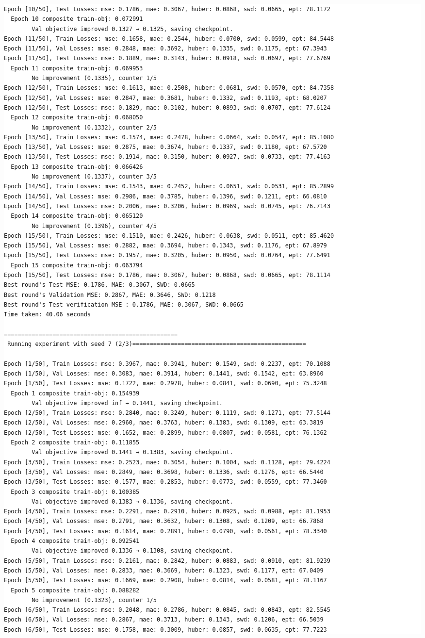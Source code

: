     Epoch [10/50], Test Losses: mse: 0.1786, mae: 0.3067, huber: 0.0868, swd: 0.0665, ept: 78.1172
      Epoch 10 composite train-obj: 0.072991
            Val objective improved 0.1327 → 0.1325, saving checkpoint.
    Epoch [11/50], Train Losses: mse: 0.1658, mae: 0.2544, huber: 0.0700, swd: 0.0599, ept: 84.5448
    Epoch [11/50], Val Losses: mse: 0.2848, mae: 0.3692, huber: 0.1335, swd: 0.1175, ept: 67.3943
    Epoch [11/50], Test Losses: mse: 0.1889, mae: 0.3143, huber: 0.0918, swd: 0.0697, ept: 77.6769
      Epoch 11 composite train-obj: 0.069953
            No improvement (0.1335), counter 1/5
    Epoch [12/50], Train Losses: mse: 0.1613, mae: 0.2508, huber: 0.0681, swd: 0.0570, ept: 84.7358
    Epoch [12/50], Val Losses: mse: 0.2847, mae: 0.3681, huber: 0.1332, swd: 0.1193, ept: 68.0207
    Epoch [12/50], Test Losses: mse: 0.1829, mae: 0.3102, huber: 0.0893, swd: 0.0707, ept: 77.6124
      Epoch 12 composite train-obj: 0.068050
            No improvement (0.1332), counter 2/5
    Epoch [13/50], Train Losses: mse: 0.1574, mae: 0.2478, huber: 0.0664, swd: 0.0547, ept: 85.1080
    Epoch [13/50], Val Losses: mse: 0.2875, mae: 0.3674, huber: 0.1337, swd: 0.1180, ept: 67.5720
    Epoch [13/50], Test Losses: mse: 0.1914, mae: 0.3150, huber: 0.0927, swd: 0.0733, ept: 77.4163
      Epoch 13 composite train-obj: 0.066426
            No improvement (0.1337), counter 3/5
    Epoch [14/50], Train Losses: mse: 0.1543, mae: 0.2452, huber: 0.0651, swd: 0.0531, ept: 85.2899
    Epoch [14/50], Val Losses: mse: 0.2986, mae: 0.3785, huber: 0.1396, swd: 0.1211, ept: 66.0810
    Epoch [14/50], Test Losses: mse: 0.2006, mae: 0.3206, huber: 0.0969, swd: 0.0745, ept: 76.7143
      Epoch 14 composite train-obj: 0.065120
            No improvement (0.1396), counter 4/5
    Epoch [15/50], Train Losses: mse: 0.1510, mae: 0.2426, huber: 0.0638, swd: 0.0511, ept: 85.4620
    Epoch [15/50], Val Losses: mse: 0.2882, mae: 0.3694, huber: 0.1343, swd: 0.1176, ept: 67.8979
    Epoch [15/50], Test Losses: mse: 0.1957, mae: 0.3205, huber: 0.0950, swd: 0.0764, ept: 77.6491
      Epoch 15 composite train-obj: 0.063794
    Epoch [15/50], Test Losses: mse: 0.1786, mae: 0.3067, huber: 0.0868, swd: 0.0665, ept: 78.1114
    Best round's Test MSE: 0.1786, MAE: 0.3067, SWD: 0.0665
    Best round's Validation MSE: 0.2867, MAE: 0.3646, SWD: 0.1218
    Best round's Test verification MSE : 0.1786, MAE: 0.3067, SWD: 0.0665
    Time taken: 40.06 seconds
    
    ==================================================
     Running experiment with seed 7 (2/3)==================================================
    
    Epoch [1/50], Train Losses: mse: 0.3967, mae: 0.3941, huber: 0.1549, swd: 0.2237, ept: 70.1088
    Epoch [1/50], Val Losses: mse: 0.3083, mae: 0.3914, huber: 0.1441, swd: 0.1542, ept: 63.8960
    Epoch [1/50], Test Losses: mse: 0.1722, mae: 0.2978, huber: 0.0841, swd: 0.0690, ept: 75.3248
      Epoch 1 composite train-obj: 0.154939
            Val objective improved inf → 0.1441, saving checkpoint.
    Epoch [2/50], Train Losses: mse: 0.2840, mae: 0.3249, huber: 0.1119, swd: 0.1271, ept: 77.5144
    Epoch [2/50], Val Losses: mse: 0.2960, mae: 0.3763, huber: 0.1383, swd: 0.1309, ept: 63.3819
    Epoch [2/50], Test Losses: mse: 0.1652, mae: 0.2899, huber: 0.0807, swd: 0.0581, ept: 76.1362
      Epoch 2 composite train-obj: 0.111855
            Val objective improved 0.1441 → 0.1383, saving checkpoint.
    Epoch [3/50], Train Losses: mse: 0.2523, mae: 0.3054, huber: 0.1004, swd: 0.1128, ept: 79.4224
    Epoch [3/50], Val Losses: mse: 0.2849, mae: 0.3698, huber: 0.1336, swd: 0.1276, ept: 66.5440
    Epoch [3/50], Test Losses: mse: 0.1577, mae: 0.2853, huber: 0.0773, swd: 0.0559, ept: 77.3460
      Epoch 3 composite train-obj: 0.100385
            Val objective improved 0.1383 → 0.1336, saving checkpoint.
    Epoch [4/50], Train Losses: mse: 0.2291, mae: 0.2910, huber: 0.0925, swd: 0.0988, ept: 81.1953
    Epoch [4/50], Val Losses: mse: 0.2791, mae: 0.3632, huber: 0.1308, swd: 0.1209, ept: 66.7868
    Epoch [4/50], Test Losses: mse: 0.1614, mae: 0.2891, huber: 0.0790, swd: 0.0561, ept: 78.3340
      Epoch 4 composite train-obj: 0.092541
            Val objective improved 0.1336 → 0.1308, saving checkpoint.
    Epoch [5/50], Train Losses: mse: 0.2161, mae: 0.2842, huber: 0.0883, swd: 0.0910, ept: 81.9239
    Epoch [5/50], Val Losses: mse: 0.2833, mae: 0.3669, huber: 0.1323, swd: 0.1177, ept: 67.0409
    Epoch [5/50], Test Losses: mse: 0.1669, mae: 0.2908, huber: 0.0814, swd: 0.0581, ept: 78.1167
      Epoch 5 composite train-obj: 0.088282
            No improvement (0.1323), counter 1/5
    Epoch [6/50], Train Losses: mse: 0.2048, mae: 0.2786, huber: 0.0845, swd: 0.0843, ept: 82.5545
    Epoch [6/50], Val Losses: mse: 0.2867, mae: 0.3713, huber: 0.1343, swd: 0.1206, ept: 66.5039
    Epoch [6/50], Test Losses: mse: 0.1758, mae: 0.3009, huber: 0.0857, swd: 0.0635, ept: 77.7223